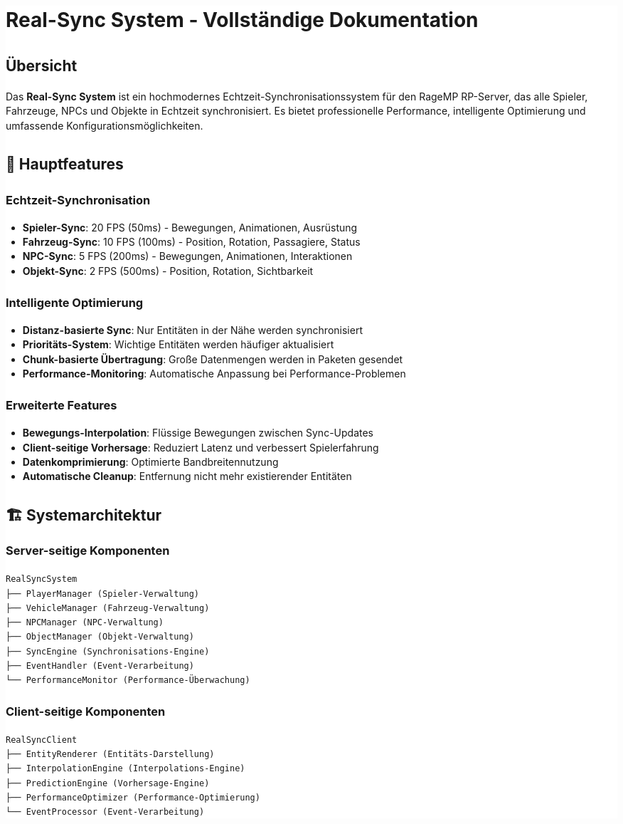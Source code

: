 # Real-Sync System - Vollständige Dokumentation

## Übersicht

Das **Real-Sync System** ist ein hochmodernes Echtzeit-Synchronisationssystem für den RageMP RP-Server, das alle Spieler, Fahrzeuge, NPCs und Objekte in Echtzeit synchronisiert. Es bietet professionelle Performance, intelligente Optimierung und umfassende Konfigurationsmöglichkeiten.

## 🚀 **Hauptfeatures**

### **Echtzeit-Synchronisation**
- **Spieler-Sync**: 20 FPS (50ms) - Bewegungen, Animationen, Ausrüstung
- **Fahrzeug-Sync**: 10 FPS (100ms) - Position, Rotation, Passagiere, Status
- **NPC-Sync**: 5 FPS (200ms) - Bewegungen, Animationen, Interaktionen
- **Objekt-Sync**: 2 FPS (500ms) - Position, Rotation, Sichtbarkeit

### **Intelligente Optimierung**
- **Distanz-basierte Sync**: Nur Entitäten in der Nähe werden synchronisiert
- **Prioritäts-System**: Wichtige Entitäten werden häufiger aktualisiert
- **Chunk-basierte Übertragung**: Große Datenmengen werden in Paketen gesendet
- **Performance-Monitoring**: Automatische Anpassung bei Performance-Problemen

### **Erweiterte Features**
- **Bewegungs-Interpolation**: Flüssige Bewegungen zwischen Sync-Updates
- **Client-seitige Vorhersage**: Reduziert Latenz und verbessert Spielerfahrung
- **Datenkomprimierung**: Optimierte Bandbreitennutzung
- **Automatische Cleanup**: Entfernung nicht mehr existierender Entitäten

## 🏗️ **Systemarchitektur**

### **Server-seitige Komponenten**
```
RealSyncSystem
├── PlayerManager (Spieler-Verwaltung)
├── VehicleManager (Fahrzeug-Verwaltung)
├── NPCManager (NPC-Verwaltung)
├── ObjectManager (Objekt-Verwaltung)
├── SyncEngine (Synchronisations-Engine)
├── EventHandler (Event-Verarbeitung)
└── PerformanceMonitor (Performance-Überwachung)
```

### **Client-seitige Komponenten**
```
RealSyncClient
├── EntityRenderer (Entitäts-Darstellung)
├── InterpolationEngine (Interpolations-Engine)
├── PredictionEngine (Vorhersage-Engine)
├── PerformanceOptimizer (Performance-Optimierung)
└── EventProcessor (Event-Verarbeitung)
```
